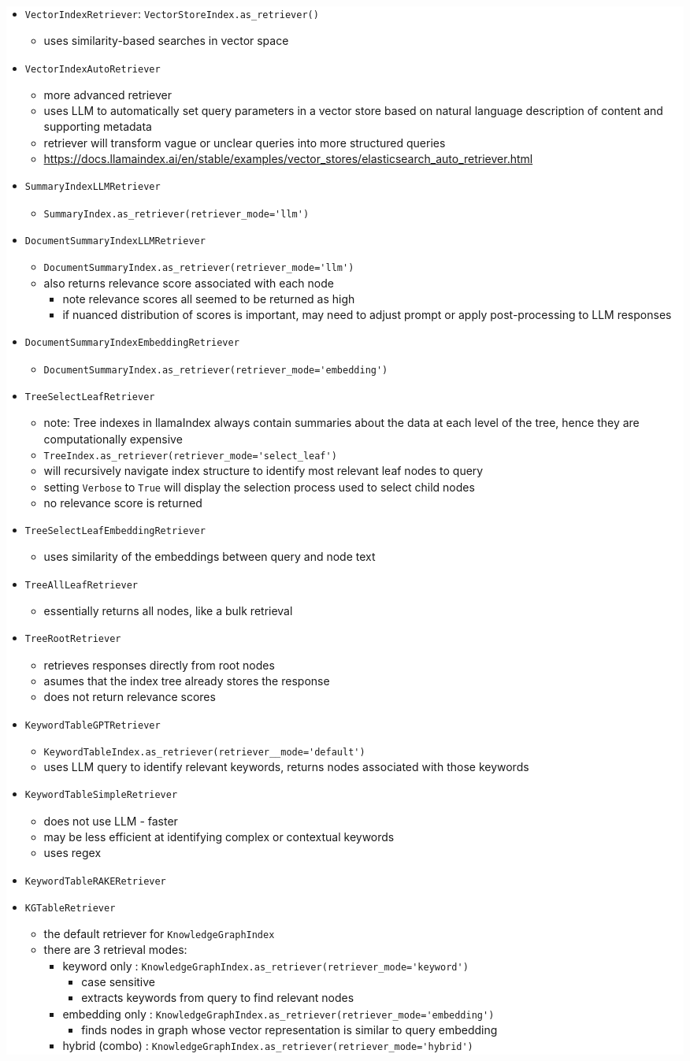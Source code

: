 - `VectorIndexRetriever`:  `VectorStoreIndex.as_retriever()`
  - uses similarity-based searches in vector space
- `VectorIndexAutoRetriever`
  - more advanced retriever
  - uses LLM to automatically set query parameters in a vector store based on natural language description of content and supporting metadata
  - retriever will transform vague or unclear queries into more structured queries
  - https://docs.llamaindex.ai/en/stable/examples/vector_stores/elasticsearch_auto_retriever.html

- `SummaryIndexLLMRetriever`
  - `SummaryIndex.as_retriever(retriever_mode='llm')`

- `DocumentSummaryIndexLLMRetriever`
  - `DocumentSummaryIndex.as_retriever(retriever_mode='llm')`
  - also returns relevance score associated with each node
    - note relevance scores all seemed to be returned as high
    - if nuanced distribution of scores is important, may need to adjust prompt or apply post-processing to LLM responses

- `DocumentSummaryIndexEmbeddingRetriever`
  - `DocumentSummaryIndex.as_retriever(retriever_mode='embedding')`

- `TreeSelectLeafRetriever`
  - note:  Tree indexes in llamaIndex always contain summaries about the data at each level of the tree, hence they are computationally expensive
  - `TreeIndex.as_retriever(retriever_mode='select_leaf')`
  - will recursively navigate index structure to identify most relevant leaf nodes to query
  - setting `Verbose` to `True` will display the selection process used to select child nodes
  - no relevance score is returned
- `TreeSelectLeafEmbeddingRetriever`
  - uses similarity of the embeddings between query and node text
- `TreeAllLeafRetriever`
  - essentially returns all nodes, like a bulk retrieval
- `TreeRootRetriever`
  - retrieves responses directly from root nodes
  - asumes that the index tree already stores the response
  - does not return relevance scores


- `KeywordTableGPTRetriever`
  - `KeywordTableIndex.as_retriever(retriever__mode='default')`
  - uses LLM query to identify relevant keywords, returns nodes associated with those keywords
- `KeywordTableSimpleRetriever`
  - does not use LLM - faster
  - may be less efficient at identifying complex or contextual keywords
  - uses regex
- `KeywordTableRAKERetriever`


- `KGTableRetriever`
  - the default retriever for `KnowledgeGraphIndex`
  - there are 3 retrieval modes:
    - keyword only : `KnowledgeGraphIndex.as_retriever(retriever_mode='keyword')`
      - case sensitive
      - extracts keywords from query to find relevant nodes
    - embedding only : `KnowledgeGraphIndex.as_retriever(retriever_mode='embedding')`
      - finds nodes in graph whose vector representation is similar to query embedding
    - hybrid (combo) : `KnowledgeGraphIndex.as_retriever(retriever_mode='hybrid')`
